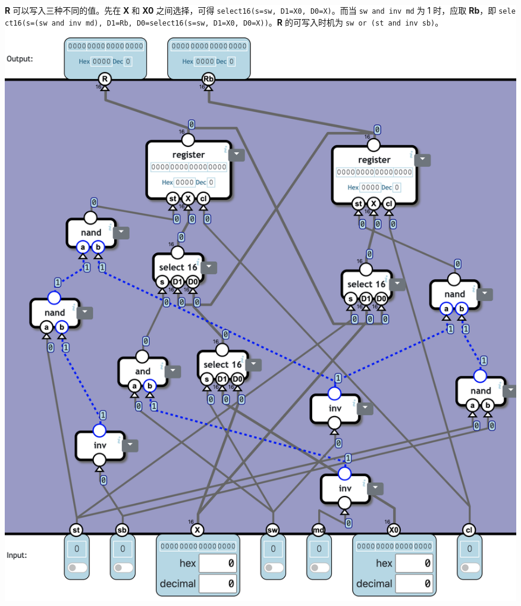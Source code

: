 **R** 可以写入三种不同的值。先在 **X** 和 **X0** 之间选择，可得 `select16(s=sw, D1=X0, D0=X)`。而当 `sw and inv md` 为 1 时，应取 **Rb**，即 `select16(s=(sw and inv md), D1=Rb, D0=select16(s=sw, D1=X0, D0=X))`。**R** 的可写入时机为 `sw or (st and inv sb)`。

![|480](assets/the-nand-game-optional-levels/20250629-224957.png)
